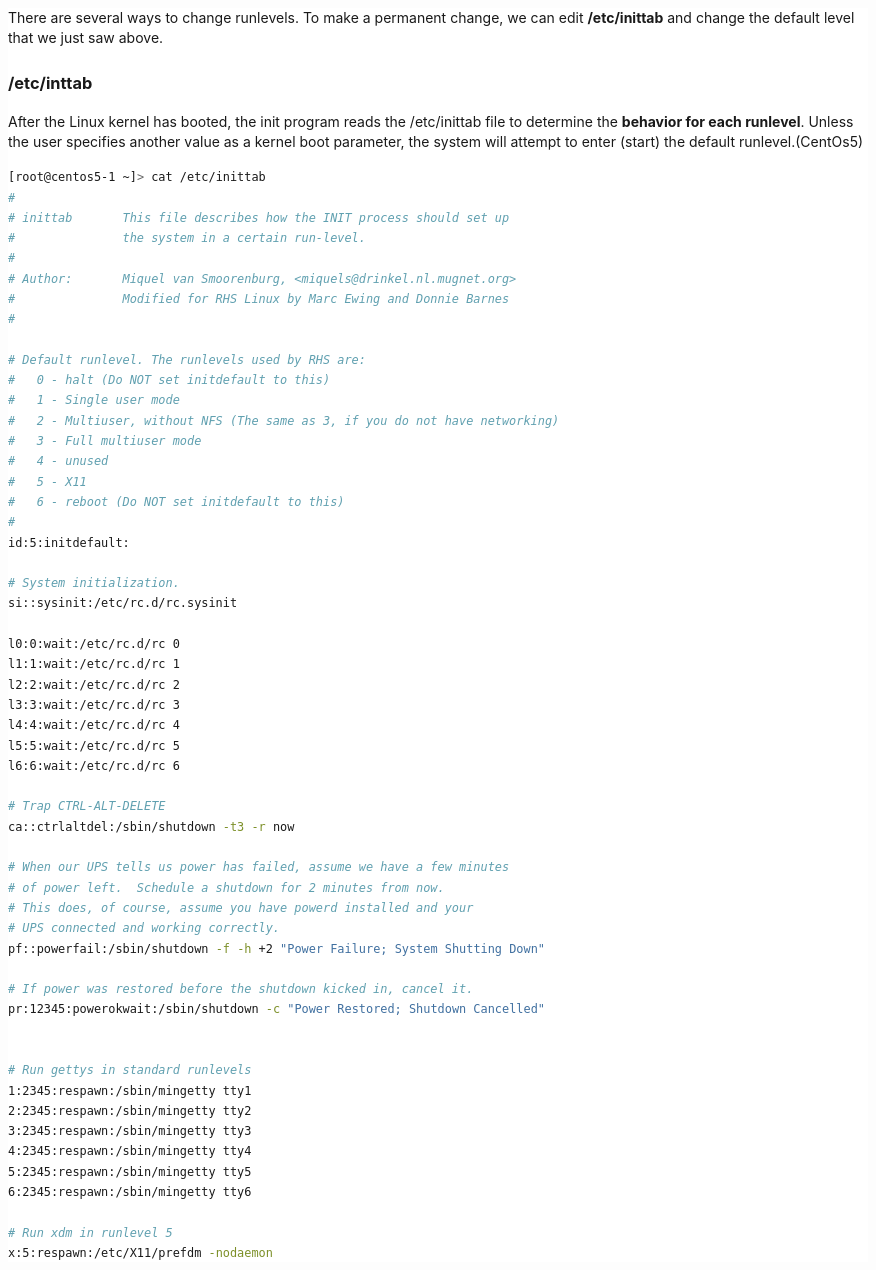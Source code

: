 There are several ways to change runlevels. To make a permanent change, we can edit **/etc/inittab** and change the default level that we just saw above.

### /etc/inttab

After the Linux kernel has booted, the init program reads the /etc/inittab file to determine the **behavior for each runlevel**. Unless the user specifies another value as a kernel boot parameter, the system will attempt to enter (start) the default runlevel.(CentOs5)

```bash
[root@centos5-1 ~]> cat /etc/inittab 
#
# inittab       This file describes how the INIT process should set up
#               the system in a certain run-level.
#
# Author:       Miquel van Smoorenburg, <miquels@drinkel.nl.mugnet.org>
#               Modified for RHS Linux by Marc Ewing and Donnie Barnes
#

# Default runlevel. The runlevels used by RHS are:
#   0 - halt (Do NOT set initdefault to this)
#   1 - Single user mode
#   2 - Multiuser, without NFS (The same as 3, if you do not have networking)
#   3 - Full multiuser mode
#   4 - unused
#   5 - X11
#   6 - reboot (Do NOT set initdefault to this)
# 
id:5:initdefault:

# System initialization.
si::sysinit:/etc/rc.d/rc.sysinit

l0:0:wait:/etc/rc.d/rc 0
l1:1:wait:/etc/rc.d/rc 1
l2:2:wait:/etc/rc.d/rc 2
l3:3:wait:/etc/rc.d/rc 3
l4:4:wait:/etc/rc.d/rc 4
l5:5:wait:/etc/rc.d/rc 5
l6:6:wait:/etc/rc.d/rc 6

# Trap CTRL-ALT-DELETE
ca::ctrlaltdel:/sbin/shutdown -t3 -r now

# When our UPS tells us power has failed, assume we have a few minutes
# of power left.  Schedule a shutdown for 2 minutes from now.
# This does, of course, assume you have powerd installed and your
# UPS connected and working correctly.  
pf::powerfail:/sbin/shutdown -f -h +2 "Power Failure; System Shutting Down"

# If power was restored before the shutdown kicked in, cancel it.
pr:12345:powerokwait:/sbin/shutdown -c "Power Restored; Shutdown Cancelled"


# Run gettys in standard runlevels
1:2345:respawn:/sbin/mingetty tty1
2:2345:respawn:/sbin/mingetty tty2
3:2345:respawn:/sbin/mingetty tty3
4:2345:respawn:/sbin/mingetty tty4
5:2345:respawn:/sbin/mingetty tty5
6:2345:respawn:/sbin/mingetty tty6

# Run xdm in runlevel 5
x:5:respawn:/etc/X11/prefdm -nodaemon
```